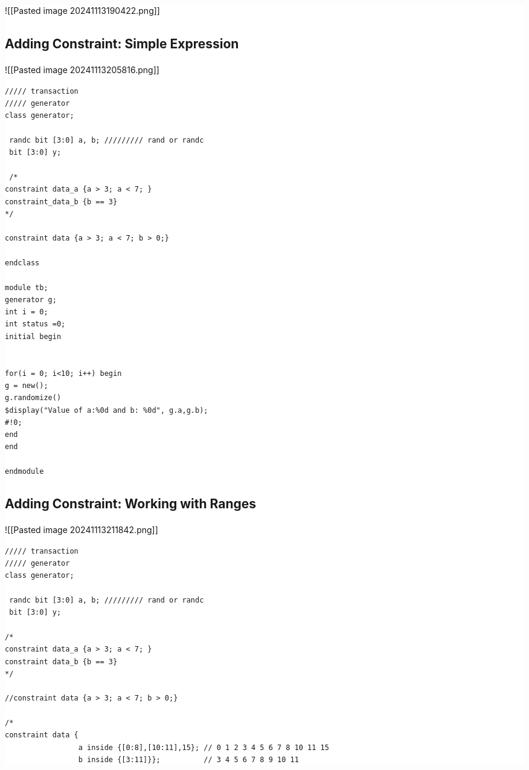 ![[Pasted image 20241113190422.png]]

## Adding Constraint: Simple Expression
![[Pasted image 20241113205816.png]]

```
///// transaction
///// generator
class generator; 
 
 randc bit [3:0] a, b; ///////// rand or randc 
 bit [3:0] y;
 
 /*
constraint data_a {a > 3; a < 7; }
constraint_data_b {b == 3}
*/

constraint data {a > 3; a < 7; b > 0;}

endclass

module tb; 
generator g;
int i = 0;
int status =0; 
initial begin


for(i = 0; i<10; i++) begin
g = new();
g.randomize()
$display("Value of a:%0d and b: %0d", g.a,g.b);
#!0;
end
end

endmodule
```

## Adding Constraint: Working with Ranges
![[Pasted image 20241113211842.png]]
```
///// transaction
///// generator
class generator; 
 
 randc bit [3:0] a, b; ///////// rand or randc 
 bit [3:0] y;
 
/*
constraint data_a {a > 3; a < 7; }
constraint data_b {b == 3}
*/

//constraint data {a > 3; a < 7; b > 0;}

/*
constraint data {
                 a inside {[0:8],[10:11],15}; // 0 1 2 3 4 5 6 7 8 10 11 15
                 b inside {[3:11]}};          // 3 4 5 6 7 8 9 10 11
```